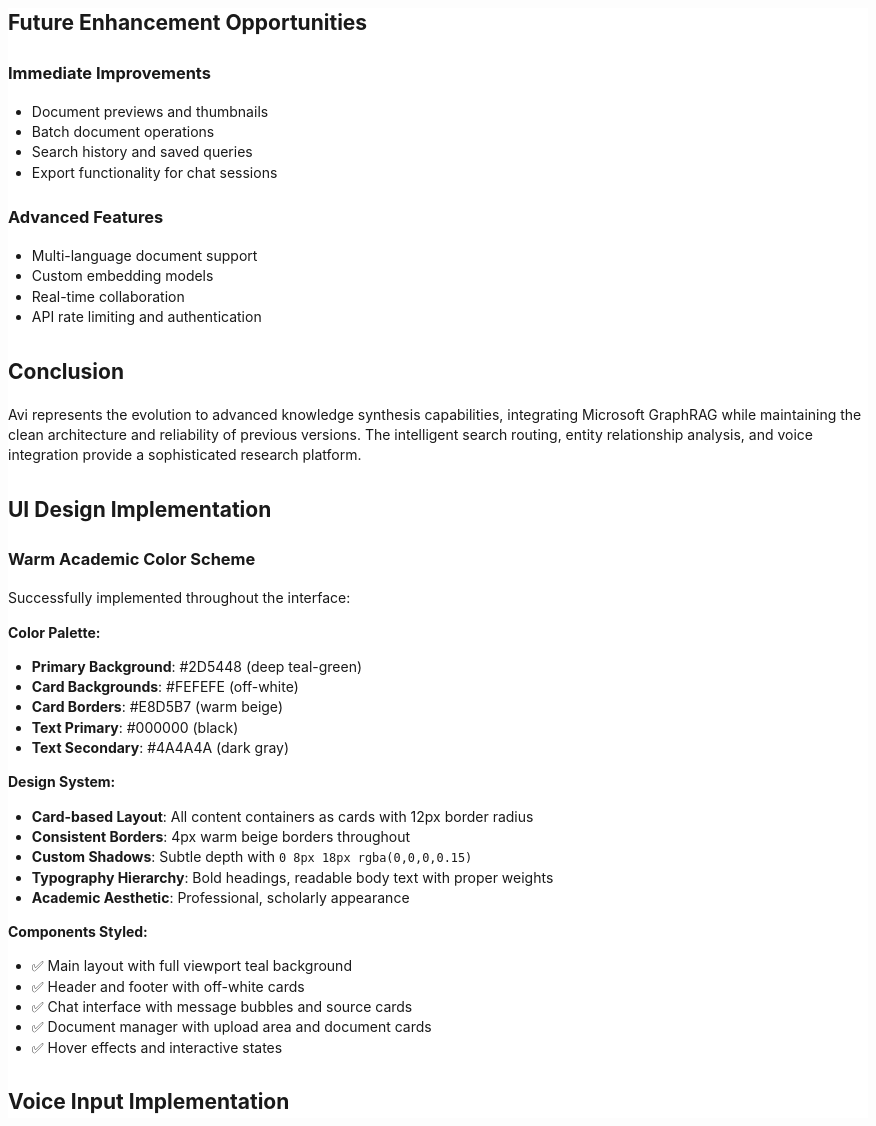 ## Future Enhancement Opportunities

### Immediate Improvements
- Document previews and thumbnails
- Batch document operations
- Search history and saved queries
- Export functionality for chat sessions

### Advanced Features
- Multi-language document support
- Custom embedding models
- Real-time collaboration
- API rate limiting and authentication

## Conclusion

Avi represents the evolution to advanced knowledge synthesis capabilities, integrating Microsoft GraphRAG while maintaining the clean architecture and reliability of previous versions. The intelligent search routing, entity relationship analysis, and voice integration provide a sophisticated research platform.

## UI Design Implementation

### Warm Academic Color Scheme
Successfully implemented throughout the interface:

**Color Palette:**
- **Primary Background**: #2D5448 (deep teal-green)
- **Card Backgrounds**: #FEFEFE (off-white)  
- **Card Borders**: #E8D5B7 (warm beige)
- **Text Primary**: #000000 (black)
- **Text Secondary**: #4A4A4A (dark gray)

**Design System:**
- **Card-based Layout**: All content containers as cards with 12px border radius
- **Consistent Borders**: 4px warm beige borders throughout
- **Custom Shadows**: Subtle depth with `0 8px 18px rgba(0,0,0,0.15)`
- **Typography Hierarchy**: Bold headings, readable body text with proper weights
- **Academic Aesthetic**: Professional, scholarly appearance

**Components Styled:**
- ✅ Main layout with full viewport teal background
- ✅ Header and footer with off-white cards
- ✅ Chat interface with message bubbles and source cards
- ✅ Document manager with upload area and document cards
- ✅ Hover effects and interactive states

## Voice Input Implementation
